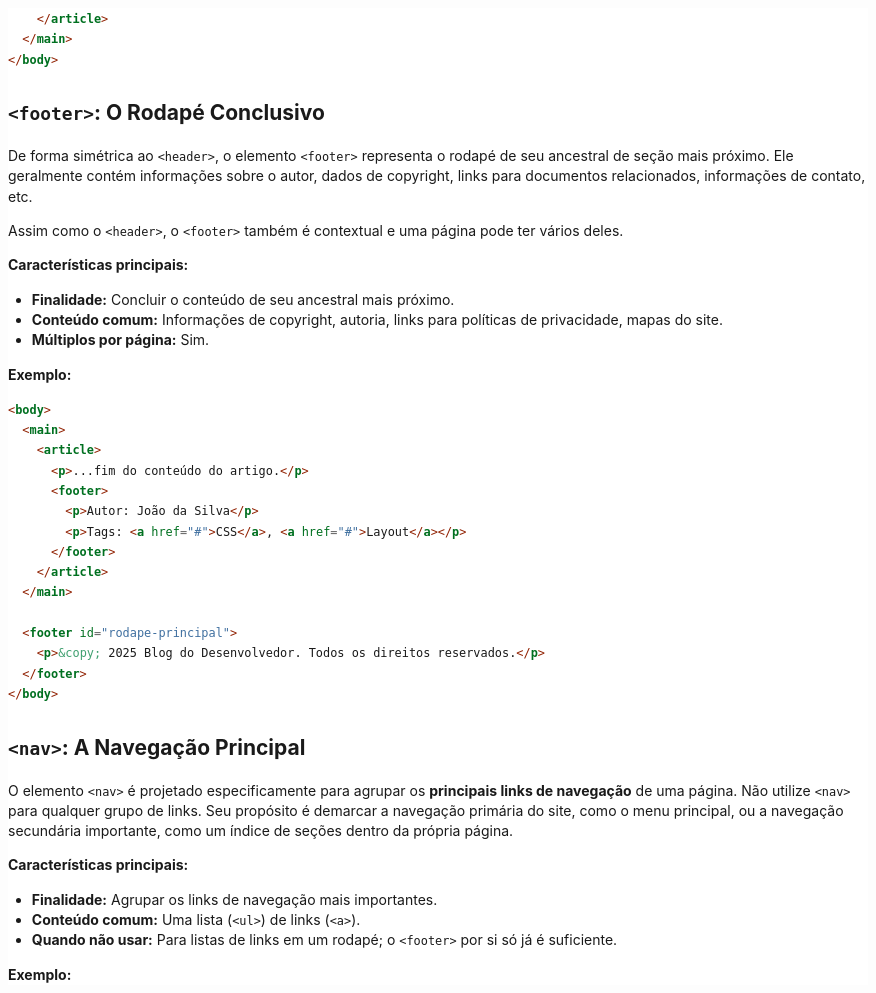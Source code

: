 ```html
    </article>
  </main>
</body>
```

## `<footer>`: O Rodapé Conclusivo

De forma simétrica ao `<header>`, o elemento `<footer>` representa o rodapé de seu ancestral de seção mais próximo. Ele geralmente contém informações sobre o autor, dados de copyright, links para documentos relacionados, informações de contato, etc.

Assim como o `<header>`, o `<footer>` também é contextual e uma página pode ter vários deles.

**Características principais:**

- **Finalidade:** Concluir o conteúdo de seu ancestral mais próximo.
- **Conteúdo comum:** Informações de copyright, autoria, links para políticas de privacidade, mapas do site.
- **Múltiplos por página:** Sim.

**Exemplo:**

```html
<body>
  <main>
    <article>
      <p>...fim do conteúdo do artigo.</p>
      <footer>
        <p>Autor: João da Silva</p>
        <p>Tags: <a href="#">CSS</a>, <a href="#">Layout</a></p>
      </footer>
    </article>
  </main>

  <footer id="rodape-principal">
    <p>&copy; 2025 Blog do Desenvolvedor. Todos os direitos reservados.</p>
  </footer>
</body>
```

## `<nav>`: A Navegação Principal

O elemento `<nav>` é projetado especificamente para agrupar os **principais links de navegação** de uma página. Não utilize `<nav>` para qualquer grupo de links. Seu propósito é demarcar a navegação primária do site, como o menu principal, ou a navegação secundária importante, como um índice de seções dentro da própria página.

**Características principais:**

- **Finalidade:** Agrupar os links de navegação mais importantes.
- **Conteúdo comum:** Uma lista (`<ul>`) de links (`<a>`).
- **Quando não usar:** Para listas de links em um rodapé; o `<footer>` por si só já é suficiente.

**Exemplo:**
